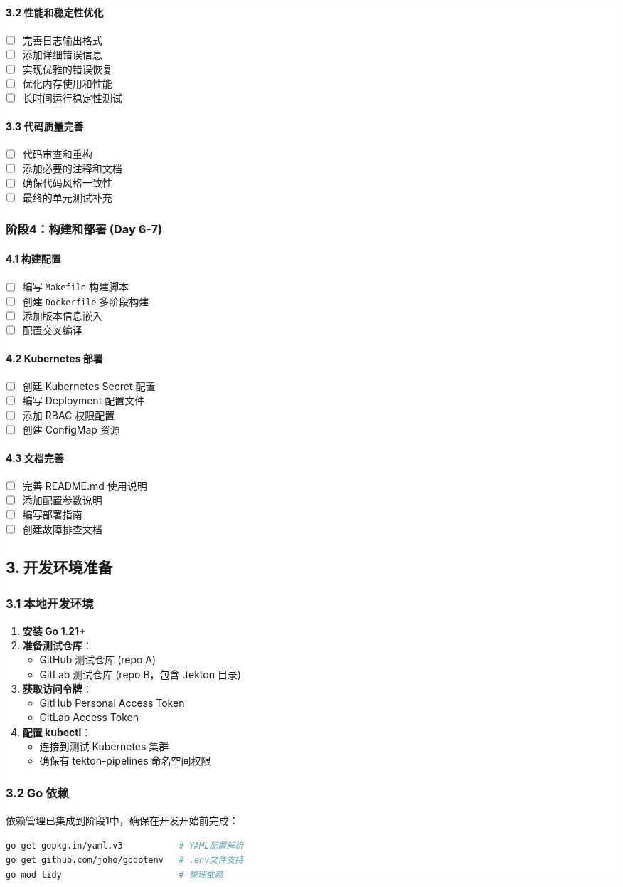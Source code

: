#### 3.2 性能和稳定性优化
- [ ] 完善日志输出格式
- [ ] 添加详细错误信息
- [ ] 实现优雅的错误恢复
- [ ] 优化内存使用和性能
- [ ] 长时间运行稳定性测试

#### 3.3 代码质量完善
- [ ] 代码审查和重构
- [ ] 添加必要的注释和文档
- [ ] 确保代码风格一致性
- [ ] 最终的单元测试补充

### 阶段4：构建和部署 (Day 6-7)

#### 4.1 构建配置
- [ ] 编写 `Makefile` 构建脚本
- [ ] 创建 `Dockerfile` 多阶段构建
- [ ] 添加版本信息嵌入
- [ ] 配置交叉编译

#### 4.2 Kubernetes 部署
- [ ] 创建 Kubernetes Secret 配置
- [ ] 编写 Deployment 配置文件
- [ ] 添加 RBAC 权限配置
- [ ] 创建 ConfigMap 资源

#### 4.3 文档完善
- [ ] 完善 README.md 使用说明
- [ ] 添加配置参数说明
- [ ] 编写部署指南
- [ ] 创建故障排查文档

## 3. 开发环境准备

### 3.1 本地开发环境
1. **安装 Go 1.21+**
2. **准备测试仓库**：
   - GitHub 测试仓库 (repo A)
   - GitLab 测试仓库 (repo B，包含 .tekton 目录)
3. **获取访问令牌**：
   - GitHub Personal Access Token
   - GitLab Access Token
4. **配置 kubectl**：
   - 连接到测试 Kubernetes 集群
   - 确保有 tekton-pipelines 命名空间权限

### 3.2 Go 依赖
依赖管理已集成到阶段1中，确保在开发开始前完成：
```bash
go get gopkg.in/yaml.v3           # YAML配置解析
go get github.com/joho/godotenv   # .env文件支持
go mod tidy                       # 整理依赖
```
